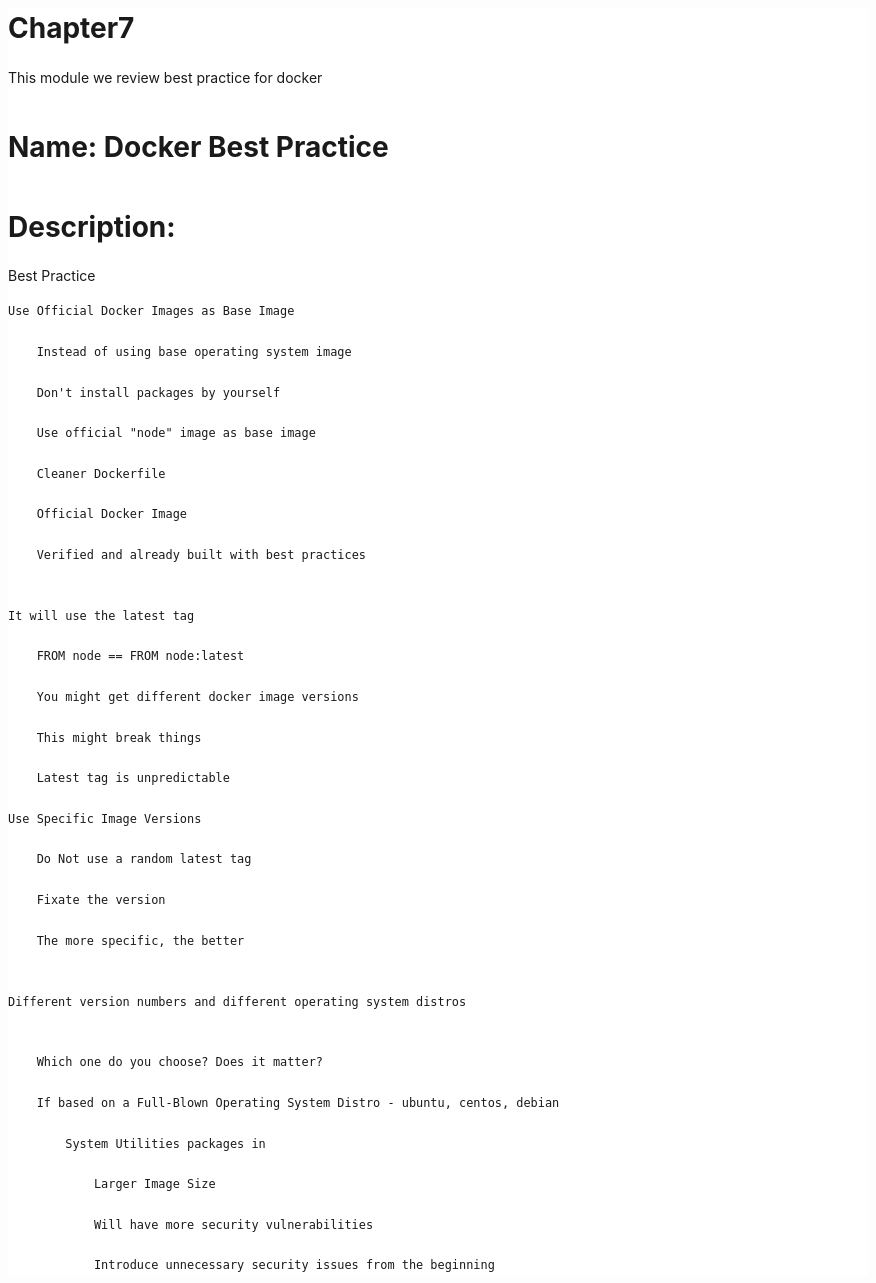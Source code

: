 # Chapter7
This module we review best practice for docker

# Name: Docker Best Practice

# Description: 

Best Practice

    Use Official Docker Images as Base Image

        Instead of using base operating system image

        Don't install packages by yourself

        Use official "node" image as base image

        Cleaner Dockerfile

        Official Docker Image

        Verified and already built with best practices


    It will use the latest tag

        FROM node == FROM node:latest

        You might get different docker image versions

        This might break things

        Latest tag is unpredictable

    Use Specific Image Versions

        Do Not use a random latest tag

        Fixate the version

        The more specific, the better


    Different version numbers and different operating system distros


        Which one do you choose? Does it matter?

        If based on a Full-Blown Operating System Distro - ubuntu, centos, debian

            System Utilities packages in

                Larger Image Size

                Will have more security vulnerabilities

                Introduce unnecessary security issues from the beginning



